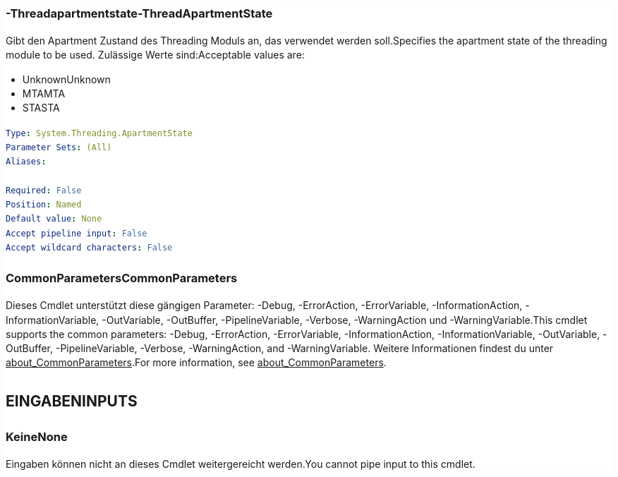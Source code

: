 ### <span data-ttu-id="deff9-280">-Threadapartmentstate</span><span class="sxs-lookup"><span data-stu-id="deff9-280">-ThreadApartmentState</span></span>

<span data-ttu-id="deff9-281">Gibt den Apartment Zustand des Threading Moduls an, das verwendet werden soll.</span><span class="sxs-lookup"><span data-stu-id="deff9-281">Specifies the apartment state of the threading module to be used.</span></span> <span data-ttu-id="deff9-282">Zulässige Werte sind:</span><span class="sxs-lookup"><span data-stu-id="deff9-282">Acceptable values are:</span></span>

- <span data-ttu-id="deff9-283">Unknown</span><span class="sxs-lookup"><span data-stu-id="deff9-283">Unknown</span></span>
- <span data-ttu-id="deff9-284">MTA</span><span class="sxs-lookup"><span data-stu-id="deff9-284">MTA</span></span>
- <span data-ttu-id="deff9-285">STA</span><span class="sxs-lookup"><span data-stu-id="deff9-285">STA</span></span>

```yaml
Type: System.Threading.ApartmentState
Parameter Sets: (All)
Aliases:

Required: False
Position: Named
Default value: None
Accept pipeline input: False
Accept wildcard characters: False
```

### <span data-ttu-id="deff9-286">CommonParameters</span><span class="sxs-lookup"><span data-stu-id="deff9-286">CommonParameters</span></span>

<span data-ttu-id="deff9-287">Dieses Cmdlet unterstützt diese gängigen Parameter: -Debug, -ErrorAction, -ErrorVariable, -InformationAction, -InformationVariable, -OutVariable, -OutBuffer, -PipelineVariable, -Verbose, -WarningAction und -WarningVariable.</span><span class="sxs-lookup"><span data-stu-id="deff9-287">This cmdlet supports the common parameters: -Debug, -ErrorAction, -ErrorVariable, -InformationAction, -InformationVariable, -OutVariable, -OutBuffer, -PipelineVariable, -Verbose, -WarningAction, and -WarningVariable.</span></span> <span data-ttu-id="deff9-288">Weitere Informationen findest du unter [about_CommonParameters](https://go.microsoft.com/fwlink/?LinkID=113216).</span><span class="sxs-lookup"><span data-stu-id="deff9-288">For more information, see [about_CommonParameters](https://go.microsoft.com/fwlink/?LinkID=113216).</span></span>

## <span data-ttu-id="deff9-289">EINGABEN</span><span class="sxs-lookup"><span data-stu-id="deff9-289">INPUTS</span></span>

### <span data-ttu-id="deff9-290">Keine</span><span class="sxs-lookup"><span data-stu-id="deff9-290">None</span></span>

<span data-ttu-id="deff9-291">Eingaben können nicht an dieses Cmdlet weitergereicht werden.</span><span class="sxs-lookup"><span data-stu-id="deff9-291">You cannot pipe input to this cmdlet.</span></span>
